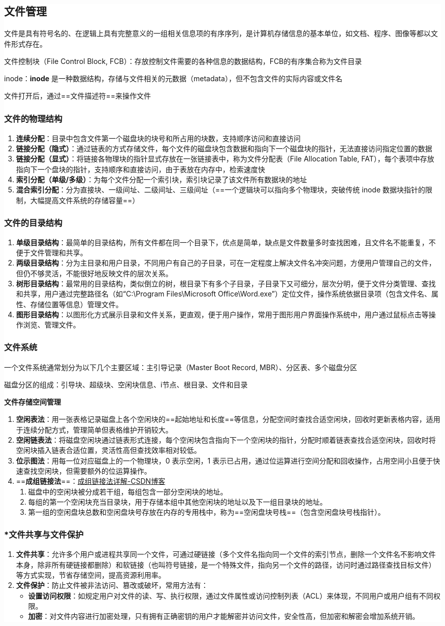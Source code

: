 

## 文件管理

文件是具有符号名的、在逻辑上具有完整意义的一组相关信息项的有序序列，是计算机存储信息的基本单位，如文档、程序、图像等都以文件形式存在。

文件控制块（File Control Block, FCB）：存放控制文件需要的各种信息的数据结构，FCB的有序集合称为文件目录

inode：**inode** 是一种数据结构，存储与文件相关的元数据（metadata），但不包含文件的实际内容或文件名

文件打开后，通过==文件描述符==来操作文件



### 文件的物理结构

1. **连续分配**：目录中包含文件第一个磁盘块的块号和所占用的块数，支持顺序访问和直接访问
2. **链接分配（隐式）**：通过链表的方式存储文件，每个文件的磁盘块包含数据和指向下一个磁盘块的指针，无法直接访问指定位置的数据
3. **链接分配（显式）**：将链接各物理块的指针显式存放在一张链接表中，称为文件分配表（File Allocation Table, FAT），每个表项中存放指向下一个盘块的指针，支持顺序和直接访问，由于表放在内存中，检索速度快
4. **索引分配（单级/多级）**：为每个文件分配一个索引块，索引块记录了该文件所有数据块的地址
5. **混合索引分配**：分为直接块、一级间址、二级间址、三级间址（==一个逻辑块可以指向多个物理块，突破传统 inode 数据块指针的限制，大幅提高文件系统的存储容量==）



### 文件的目录结构

1. **单级目录结构**：最简单的目录结构，所有文件都在同一个目录下，优点是简单，缺点是文件数量多时查找困难，且文件名不能重复，不便于文件管理和共享。
2. **两级目录结构**：分为主目录和用户目录，不同用户有自己的子目录，可在一定程度上解决文件名冲突问题，方便用户管理自己的文件，但仍不够灵活，不能很好地反映文件的层次关系。
3. **树形目录结构**：最常用的目录结构，类似倒立的树，根目录下有多个子目录，子目录下又可细分，层次分明，便于文件分类管理、查找和共享，用户通过完整路径名（如“C:\Program Files\Microsoft Office\Word.exe”）定位文件，操作系统依据目录项（包含文件名、属性、存储位置等信息）管理文件。
4. **图形目录结构**：以图形化方式展示目录和文件关系，更直观，便于用户操作，常用于图形用户界面操作系统中，用户通过鼠标点击等操作浏览、管理文件。



### 文件系统

一个文件系统通常划分为以下几个主要区域：主引导记录（Master Boot Record, MBR）、分区表、多个磁盘分区

磁盘分区的组成：引导块、超级块、空闲块信息、i节点、根目录、文件和目录

**文件存储空间管理**

1. **空闲表法**：用一张表格记录磁盘上各个空闲块的==起始地址和长度==等信息，分配空间时查找合适空闲块，回收时更新表格内容，适用于连续分配方式，管理简单但表格维护开销较大。
2. **空闲链表法**：将磁盘空闲块通过链表形式连接，每个空闲块包含指向下一个空闲块的指针，分配时顺着链表查找合适空闲块，回收时将空闲块插入链表合适位置，灵活性高但查找效率相对较低。
3. **位示图法**：用每一位对应磁盘上的一个物理块，0 表示空闲，1 表示已占用，通过位运算进行空间分配和回收操作，占用空间小且便于快速查找空闲块，但需要额外的位运算操作。
4. ==**成组链接法**==：[成组链接法详解-CSDN博客](https://blog.csdn.net/ajay666/article/details/73569654)
   1. 磁盘中的空闲块被分成若干组，每组包含一部分空闲块的地址。
   2. 每组的第一个空闲块充当目录块，用于存储本组中其他空闲块的地址以及下一组目录块的地址。
   3. 第一组的空闲盘块总数和空闲盘块号存放在内存的专用栈中，称为==空闲盘块号栈==（包含空闲盘块号栈指针）。

### \*文件共享与文件保护

1. **文件共享**：允许多个用户或进程共享同一个文件，可通过硬链接（多个文件名指向同一个文件的索引节点，删除一个文件名不影响文件本身，除非所有硬链接都删除）和软链接（也叫符号链接，是一个特殊文件，指向另一个文件的路径，访问时通过路径查找目标文件）等方式实现，节省存储空间，提高资源利用率。
2. **文件保护**：防止文件被非法访问、篡改或破坏，常用方法有：
   - **设置访问权限**：如规定用户对文件的读、写、执行权限，通过文件属性或访问控制列表（ACL）来体现，不同用户或用户组有不同权限。
   - **加密**：对文件内容进行加密处理，只有拥有正确密钥的用户才能解密并访问文件，安全性高，但加密和解密会增加系统开销。
